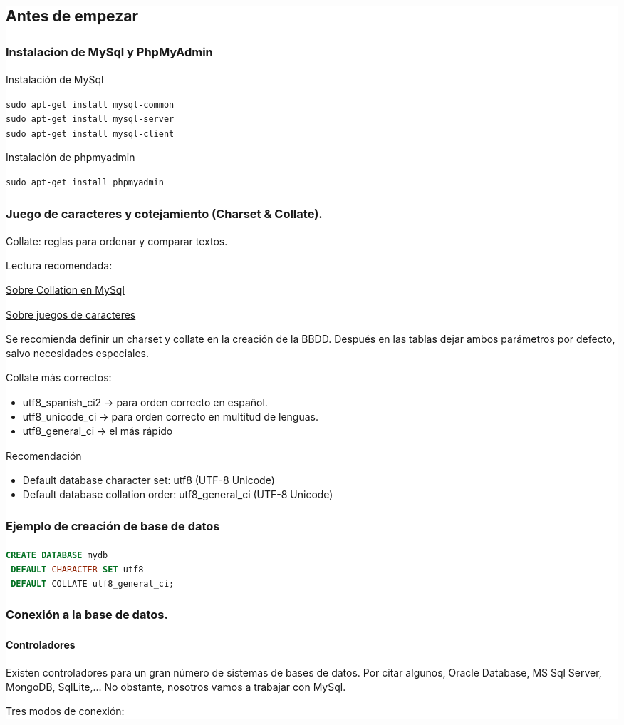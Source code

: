 ## Antes de empezar

### Instalacion de MySql y PhpMyAdmin
Instalación de MySql
``` 
sudo apt-get install mysql-common 
sudo apt-get install mysql-server
sudo apt-get install mysql-client
```


Instalación de phpmyadmin
``` 
sudo apt-get install phpmyadmin
```

### Juego de caracteres y cotejamiento \(Charset & Collate\).

Collate: reglas para ordenar y comparar textos.

Lectura recomendada:

[Sobre Collation en MySql](http://blog.unreal4u.com/2012/08/sobre-collation-y-charset-en-mysql/)

[Sobre juegos de caracteres](https://dev.mysql.com/doc/refman/5.7/en/charset-applications.html)

Se recomienda definir un charset y collate en la creación de la BBDD. Después en las tablas dejar ambos parámetros por defecto, salvo necesidades especiales.

Collate más correctos:

* utf8\_spanish\_ci2 → para orden correcto en español.
* utf8\_unicode\_ci → para orden correcto en multitud de lenguas.
* utf8\_general\_ci → el más rápido

Recomendación

* Default database character set: utf8 \(UTF-8 Unicode\)
* Default database collation order: utf8\_general\_ci \(UTF-8 Unicode\)

### Ejemplo de creación de base de datos

```sql
CREATE DATABASE mydb
 DEFAULT CHARACTER SET utf8
 DEFAULT COLLATE utf8_general_ci;
```

### Conexión a la base de datos.

#### Controladores

Existen controladores para un gran número de sistemas de bases de datos. Por citar algunos, Oracle Database, MS Sql Server, MongoDB, SqlLite,... No obstante, nosotros vamos a trabajar con MySql.

Tres modos de conexión:
